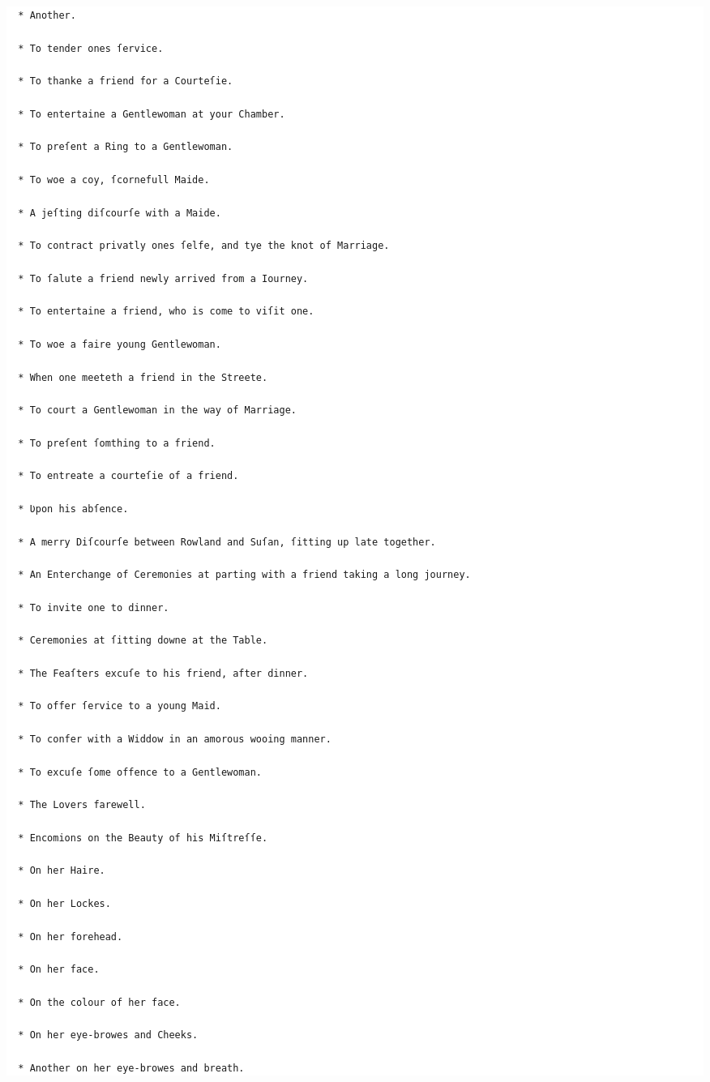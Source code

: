       * Another.

      * To tender ones ſervice.

      * To thanke a friend for a Courteſie.

      * To entertaine a Gentlewoman at your Chamber.

      * To preſent a Ring to a Gentlewoman.

      * To woe a coy, ſcornefull Maide.

      * A jeſting diſcourſe with a Maide.

      * To contract privatly ones ſelfe, and tye the knot of Marriage.

      * To ſalute a friend newly arrived from a Iourney.

      * To entertaine a friend, who is come to viſit one.

      * To woe a faire young Gentlewoman.

      * When one meeteth a friend in the Streete.

      * To court a Gentlewoman in the way of Marriage.

      * To preſent ſomthing to a friend.

      * To entreate a courteſie of a friend.

      * Ʋpon his abſence.

      * A merry Diſcourſe between Rowland and Suſan, ſitting up late together.

      * An Enterchange of Ceremonies at parting with a friend taking a long journey.

      * To invite one to dinner.

      * Ceremonies at ſitting downe at the Table.

      * The Feaſters excuſe to his friend, after dinner.

      * To offer ſervice to a young Maid.

      * To confer with a Widdow in an amorous wooing manner.

      * To excuſe ſome offence to a Gentlewoman.

      * The Lovers farewell.

      * Encomions on the Beauty of his Miſtreſſe.

      * On her Haire.

      * On her Lockes.

      * On her forehead.

      * On her face.

      * On the colour of her face.

      * On her eye-browes and Cheeks.

      * Another on her eye-browes and breath.
